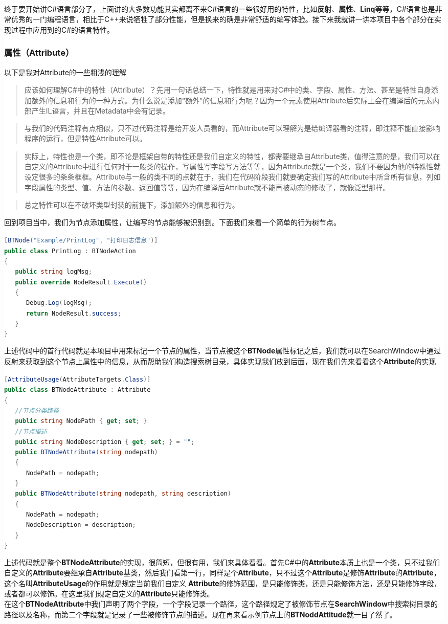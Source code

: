 终于要开始讲C#语言部分了，上面讲的大多数功能其实都离不来C#语言的一些很好用的特性，比如**反射**、**属性**、**Linq**等等，C#语言也是非常优秀的一门编程语言，相比于C++来说牺牲了部分性能，但是换来的确是非常舒适的编写体验。接下来我就讲一讲本项目中各个部分在实现过程中应用到的C#的语言特性。

### **属性（Attribute）**

以下是我对Attribute的一些粗浅的理解
>应该如何理解C#中的特性（Attribute）？先用一句话总结一下，特性就是用来对C#中的类、字段、属性、方法、甚至是特性自身添加额外的信息和行为的一种方式。为什么说是添加“额外”的信息和行为呢？因为一个元素使用Attribute后实际上会在编译后的元素内部产生IL语言，并且在Metadata中会有记录。

>与我们的代码注释有点相似，只不过代码注释是给开发人员看的，而Attribute可以理解为是给编译器看的注释，即注释不能直接影响程序的运行，但是特性Attribute可以。

>实际上，特性也是一个类，即不论是框架自带的特性还是我们自定义的特性，都需要继承自Attribute类，值得注意的是，我们可以在自定义的Attribute中进行任何对于一般类的操作，写属性写字段写方法等等，因为Attribute就是一个类，我们不要因为他的特殊性就设定很多的条条框框。Attribute与一般的类不同的点就在于，我们在代码阶段我们就要确定我们写的Attribute中所含所有信息，列如字段属性的类型、值、方法的参数、返回值等等，因为在编译后Attribute就不能再被动态的修改了，就像泛型那样。

>总之特性可以在不破坏类型封装的前提下，添加额外的信息和行为。

回到项目当中，我们为节点添加属性，让编写的节点能够被识别到。下面我们来看一个简单的行为树节点。

```csharp
[BTNode("Example/PrintLog", "打印日志信息")]
public class PrintLog : BTNodeAction
{
   public string logMsg;
   public override NodeResult Execute()
   {
      Debug.Log(logMsg);
      return NodeResult.success;
   }
}
```

上述代码中的首行代码就是本项目中用来标记一个节点的属性，当节点被这个**BTNode**属性标记之后，我们就可以在SearchWIndow中通过反射来获取到这个节点上属性中的信息，从而帮助我们构造搜索树目录，具体实现我们放到后面，现在我们先来看看这个**Attribute**的实现

```csharp
[AttributeUsage(AttributeTargets.Class)]
public class BTNodeAttribute : Attribute
{
   //节点分类路径
   public string NodePath { get; set; }
   //节点描述
   public string NodeDescription { get; set; } = "";
   public BTNodeAttribute(string nodepath)
   {
      NodePath = nodepath;
   }
   public BTNodeAttribute(string nodepath, string description)
   {
      NodePath = nodepath;
      NodeDescription = description;
   }
}
```

上述代码就是整个**BTNodeAttribute**的实现，很简短，但很有用，我们来具体看看。首先C#中的**Attribute**本质上也是一个类，只不过我们自定义的**Attribute**要继承自**Attribute**基类，然后我们看第一行，同样是个**Attribute**，只不过这个**Attribute**是修饰**Attribute**的**Attribute**，这个名叫**AttributeUsage**的作用就是规定当前我们自定义
**Attribute**的修饰范围，是只能修饰类，还是只能修饰方法，还是只能修饰字段，或者都可以修饰。在这里我们规定自定义的**Attribute**只能修饰类。<br>
在这个**BTNodeAttribute**中我们声明了两个字段，一个字段记录一个路径，这个路径规定了被修饰节点在**SearchWindow**中搜索树目录的路径以及名称，而第二个字段就是记录了一些被修饰节点的描述。现在再来看示例节点上的**BTNoddAttitude**就一目了然了。
